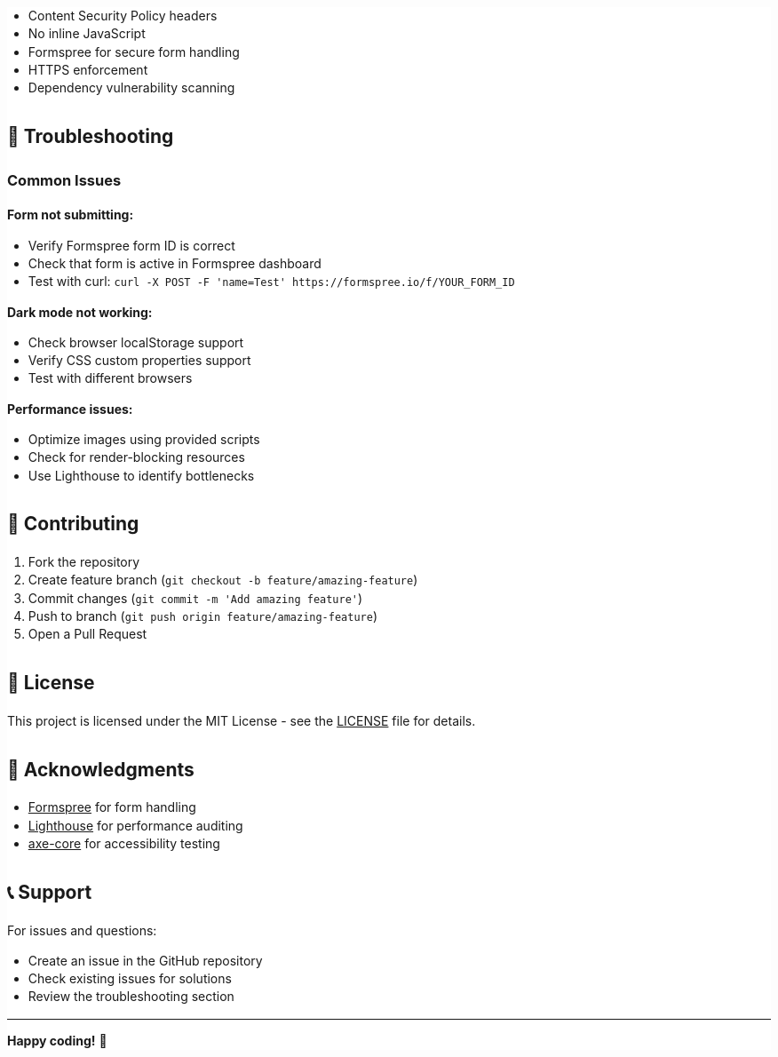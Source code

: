 - Content Security Policy headers
- No inline JavaScript
- Formspree for secure form handling
- HTTPS enforcement
- Dependency vulnerability scanning

## 🐛 Troubleshooting

### Common Issues

**Form not submitting:**
- Verify Formspree form ID is correct
- Check that form is active in Formspree dashboard
- Test with curl: `curl -X POST -F 'name=Test' https://formspree.io/f/YOUR_FORM_ID`

**Dark mode not working:**
- Check browser localStorage support
- Verify CSS custom properties support
- Test with different browsers

**Performance issues:**
- Optimize images using provided scripts
- Check for render-blocking resources
- Use Lighthouse to identify bottlenecks

## 🤝 Contributing

1. Fork the repository
2. Create feature branch (`git checkout -b feature/amazing-feature`)
3. Commit changes (`git commit -m 'Add amazing feature'`)
4. Push to branch (`git push origin feature/amazing-feature`)
5. Open a Pull Request

## 📄 License

This project is licensed under the MIT License - see the [LICENSE](LICENSE) file for details.

## 🙏 Acknowledgments

- [Formspree](https://formspree.io) for form handling
- [Lighthouse](https://developers.google.com/web/tools/lighthouse) for performance auditing
- [axe-core](https://github.com/dequelabs/axe-core) for accessibility testing

## 📞 Support

For issues and questions:
- Create an issue in the GitHub repository
- Check existing issues for solutions
- Review the troubleshooting section

---

**Happy coding!** 🚀
